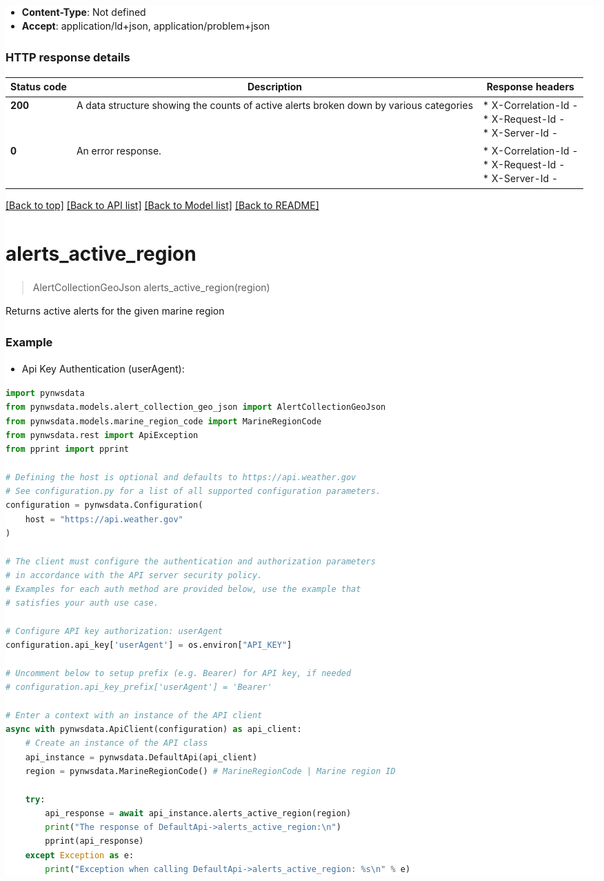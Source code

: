  - **Content-Type**: Not defined
 - **Accept**: application/ld+json, application/problem+json

### HTTP response details

| Status code | Description | Response headers |
|-------------|-------------|------------------|
**200** | A data structure showing the counts of active alerts broken down by various categories |  * X-Correlation-Id -  <br>  * X-Request-Id -  <br>  * X-Server-Id -  <br>  |
**0** | An error response. |  * X-Correlation-Id -  <br>  * X-Request-Id -  <br>  * X-Server-Id -  <br>  |

[[Back to top]](#) [[Back to API list]](../README.md#documentation-for-api-endpoints) [[Back to Model list]](../README.md#documentation-for-models) [[Back to README]](../README.md)

# **alerts_active_region**
> AlertCollectionGeoJson alerts_active_region(region)



Returns active alerts for the given marine region

### Example

* Api Key Authentication (userAgent):

```python
import pynwsdata
from pynwsdata.models.alert_collection_geo_json import AlertCollectionGeoJson
from pynwsdata.models.marine_region_code import MarineRegionCode
from pynwsdata.rest import ApiException
from pprint import pprint

# Defining the host is optional and defaults to https://api.weather.gov
# See configuration.py for a list of all supported configuration parameters.
configuration = pynwsdata.Configuration(
    host = "https://api.weather.gov"
)

# The client must configure the authentication and authorization parameters
# in accordance with the API server security policy.
# Examples for each auth method are provided below, use the example that
# satisfies your auth use case.

# Configure API key authorization: userAgent
configuration.api_key['userAgent'] = os.environ["API_KEY"]

# Uncomment below to setup prefix (e.g. Bearer) for API key, if needed
# configuration.api_key_prefix['userAgent'] = 'Bearer'

# Enter a context with an instance of the API client
async with pynwsdata.ApiClient(configuration) as api_client:
    # Create an instance of the API class
    api_instance = pynwsdata.DefaultApi(api_client)
    region = pynwsdata.MarineRegionCode() # MarineRegionCode | Marine region ID

    try:
        api_response = await api_instance.alerts_active_region(region)
        print("The response of DefaultApi->alerts_active_region:\n")
        pprint(api_response)
    except Exception as e:
        print("Exception when calling DefaultApi->alerts_active_region: %s\n" % e)
```
